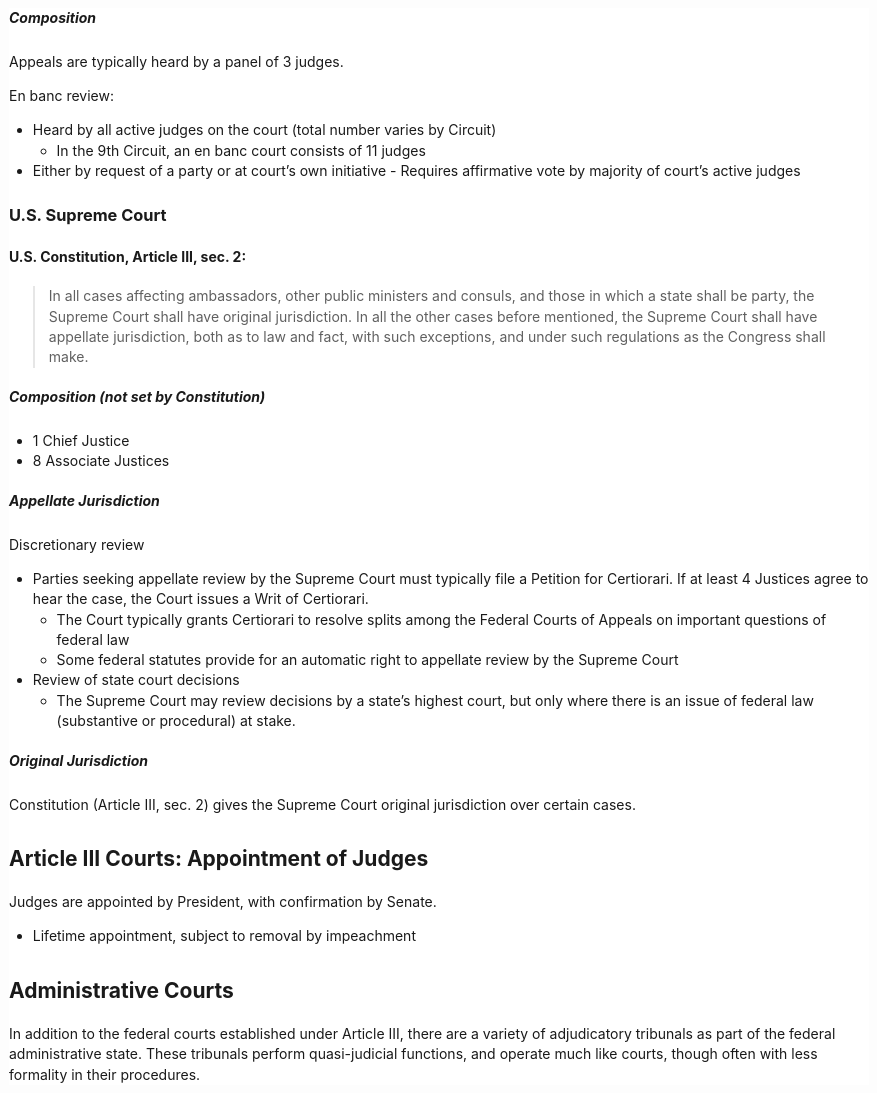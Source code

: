 ##### Composition

Appeals are typically heard by a panel of 3 judges.

En banc review:
 
- Heard by all active judges on the court (total number varies by Circuit)
	- In the 9th Circuit, an en banc court consists of 11 judges
- Either by request of a party or at court’s own initiative
		- Requires affirmative vote by majority of court’s active judges

### U.S. Supreme Court

#### U.S. Constitution, Article III, sec. 2:

> In all cases affecting ambassadors, other public ministers and consuls, and those in which a state shall be party, the Supreme Court shall have original jurisdiction. In all the other cases before mentioned, the Supreme Court shall have appellate jurisdiction, both as to law and fact, with such exceptions, and under such regulations as the Congress shall make.

##### Composition (not set by Constitution)

- 1 Chief Justice
- 8 Associate Justices

##### Appellate Jurisdiction

Discretionary review

- Parties seeking appellate review by the Supreme Court must typically file a Petition for Certiorari. If at least 4 Justices agree to hear the case, the Court issues a Writ of Certiorari. 
    - The Court typically grants Certiorari to resolve splits among the Federal Courts of Appeals on important questions of federal law
    - Some federal statutes provide for an automatic right to appellate review by the Supreme Court
- Review of state court decisions
	- The Supreme Court may review decisions by a state’s highest court, but only where there is an issue of federal law (substantive or procedural) at stake.

##### Original Jurisdiction

Constitution (Article III, sec. 2) gives the Supreme Court original jurisdiction over certain cases.

## Article III Courts: Appointment of Judges

Judges are appointed by President, with confirmation by Senate.

- Lifetime appointment, subject to removal by impeachment 

## Administrative Courts 

In addition to the federal courts established under Article III, there are a variety of adjudicatory tribunals as part of the federal administrative state. These tribunals perform quasi-judicial functions, and operate much like courts, though often with less formality in their procedures.
